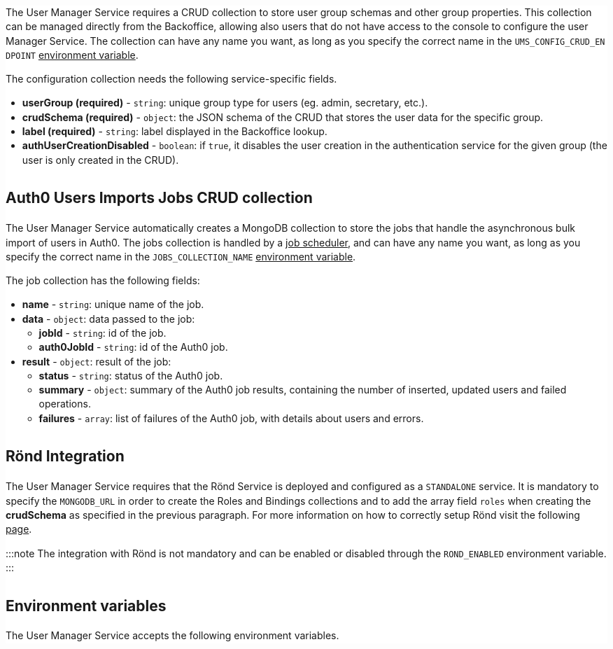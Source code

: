 The User Manager Service requires a CRUD collection to store user group schemas and other group properties.
This collection can be managed directly from the Backoffice, allowing also users that do not have access to the console
to configure the user Manager Service.
The collection can have any name you want, as long as you specify the correct name in the
`UMS_CONFIG_CRUD_ENDPOINT` [environment variable][environment-variables].

The configuration collection needs the following service-specific fields.

- **userGroup (required)** - `string`: unique group type for users (eg. admin, secretary, etc.).
- **crudSchema (required)** - `object`: the JSON schema of the CRUD that stores the user data for the specific group.
- **label (required)** - `string`: label displayed in the Backoffice lookup.
- **authUserCreationDisabled** - `boolean`: if `true`, it disables the user creation in the authentication service for the given group (the user is only created in the CRUD).

## Auth0 Users Imports Jobs CRUD collection

The User Manager Service automatically creates a MongoDB collection to store the jobs that handle the asynchronous bulk import of users in Auth0. The jobs collection is handled by a [job scheduler][agenda-package], and can have any name you want, as long as you specify the correct name in the `JOBS_COLLECTION_NAME` [environment variable][environment-variables].

The job collection has the following fields:

- **name** - `string`: unique name of the job.
- **data** - `object`: data passed to the job:
  - **jobId** - `string`: id of the job.
  - **auth0JobId** - `string`: id of the Auth0 job.
- **result** - `object`: result of the job:
  - **status** - `string`: status of the Auth0 job.
  - **summary** - `object`: summary of the Auth0 job results, containing the number of inserted, updated users and failed operations.
  - **failures** - `array`: list of failures of the Auth0 job, with details about users and errors.

## Rönd Integration

The User Manager Service requires that the Rönd Service is deployed and configured as a `STANDALONE` service.
It is mandatory to specify the `MONGODB_URL` in order to create the Roles and Bindings collections and to add the array field `roles` when creating the **crudSchema** as specified in the previous paragraph. 
For more information on how to correctly setup Rönd visit the following [page][rond-config].

:::note
The integration with Rönd is not mandatory and can be enabled or disabled through the `ROND_ENABLED` environment variable.
:::

## Environment variables

The User Manager Service accepts the following environment variables.


[agenda-package]: https://www.npmjs.com/package/agenda "Agenda package documentation"
[rond-config]: https://rond-authz.io/docs/configuration
[rond-policy-integration]: https://rond-authz.io/docs/policy-integration
[environment-variables]: #environment-variables